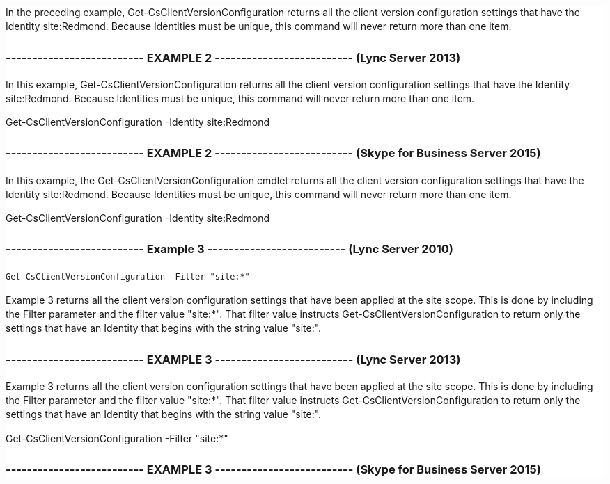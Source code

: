 In the preceding example, Get-CsClientVersionConfiguration returns all the client version configuration settings that have the Identity site:Redmond.
Because Identities must be unique, this command will never return more than one item.

### -------------------------- EXAMPLE 2 -------------------------- (Lync Server 2013)
```

```

In this example, Get-CsClientVersionConfiguration returns all the client version configuration settings that have the Identity site:Redmond.
Because Identities must be unique, this command will never return more than one item.

Get-CsClientVersionConfiguration -Identity site:Redmond

### -------------------------- EXAMPLE 2 -------------------------- (Skype for Business Server 2015)
```

```

In this example, the Get-CsClientVersionConfiguration cmdlet returns all the client version configuration settings that have the Identity site:Redmond.
Because Identities must be unique, this command will never return more than one item.

Get-CsClientVersionConfiguration -Identity site:Redmond

### -------------------------- Example 3 -------------------------- (Lync Server 2010)
```
Get-CsClientVersionConfiguration -Filter "site:*"
```

Example 3 returns all the client version configuration settings that have been applied at the site scope.
This is done by including the Filter parameter and the filter value "site:*".
That filter value instructs Get-CsClientVersionConfiguration to return only the settings that have an Identity that begins with the string value "site:".

### -------------------------- EXAMPLE 3 -------------------------- (Lync Server 2013)
```

```

Example 3 returns all the client version configuration settings that have been applied at the site scope.
This is done by including the Filter parameter and the filter value "site:*".
That filter value instructs Get-CsClientVersionConfiguration to return only the settings that have an Identity that begins with the string value "site:".

Get-CsClientVersionConfiguration -Filter "site:*"

### -------------------------- EXAMPLE 3 -------------------------- (Skype for Business Server 2015)
```

```
